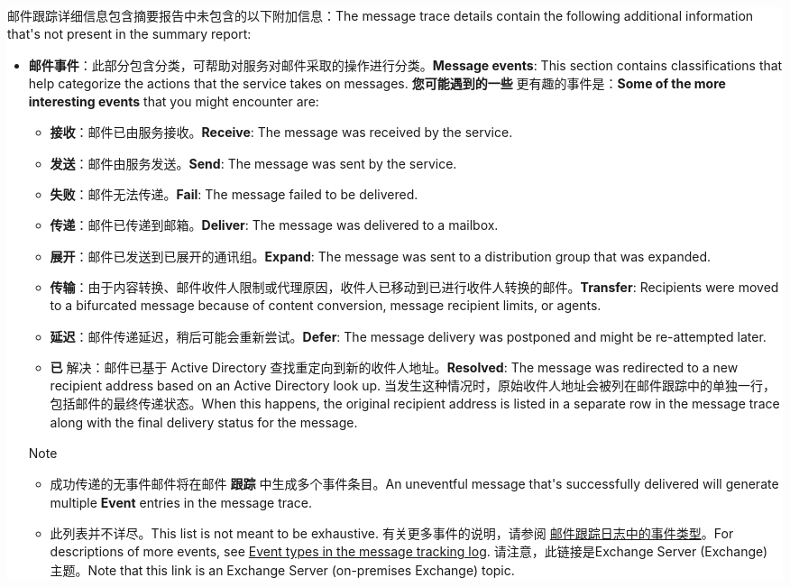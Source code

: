 <span data-ttu-id="d3ec5-236">邮件跟踪详细信息包含摘要报告中未包含的以下附加信息：</span><span class="sxs-lookup"><span data-stu-id="d3ec5-236">The message trace details contain the following additional information that's not present in the summary report:</span></span>

- <span data-ttu-id="d3ec5-237">**邮件事件**：此部分包含分类，可帮助对服务对邮件采取的操作进行分类。</span><span class="sxs-lookup"><span data-stu-id="d3ec5-237">**Message events**: This section contains classifications that help categorize the actions that the service takes on messages.</span></span> <span data-ttu-id="d3ec5-238">**您可能遇到的一些** 更有趣的事件是：</span><span class="sxs-lookup"><span data-stu-id="d3ec5-238">**Some of the more interesting events** that you might encounter are:</span></span>

  - <span data-ttu-id="d3ec5-239">**接收**：邮件已由服务接收。</span><span class="sxs-lookup"><span data-stu-id="d3ec5-239">**Receive**: The message was received by the service.</span></span>

  - <span data-ttu-id="d3ec5-240">**发送**：邮件由服务发送。</span><span class="sxs-lookup"><span data-stu-id="d3ec5-240">**Send**: The message was sent by the service.</span></span>

  - <span data-ttu-id="d3ec5-241">**失败**：邮件无法传递。</span><span class="sxs-lookup"><span data-stu-id="d3ec5-241">**Fail**: The message failed to be delivered.</span></span>

  - <span data-ttu-id="d3ec5-242">**传递**：邮件已传递到邮箱。</span><span class="sxs-lookup"><span data-stu-id="d3ec5-242">**Deliver**: The message was delivered to a mailbox.</span></span>

  - <span data-ttu-id="d3ec5-243">**展开**：邮件已发送到已展开的通讯组。</span><span class="sxs-lookup"><span data-stu-id="d3ec5-243">**Expand**: The message was sent to a distribution group that was expanded.</span></span>

  - <span data-ttu-id="d3ec5-244">**传输**：由于内容转换、邮件收件人限制或代理原因，收件人已移动到已进行收件人转换的邮件。</span><span class="sxs-lookup"><span data-stu-id="d3ec5-244">**Transfer**: Recipients were moved to a bifurcated message because of content conversion, message recipient limits, or agents.</span></span>

  - <span data-ttu-id="d3ec5-245">**延迟**：邮件传递延迟，稍后可能会重新尝试。</span><span class="sxs-lookup"><span data-stu-id="d3ec5-245">**Defer**: The message delivery was postponed and might be re-attempted later.</span></span>

  - <span data-ttu-id="d3ec5-246">**已** 解决：邮件已基于 Active Directory 查找重定向到新的收件人地址。</span><span class="sxs-lookup"><span data-stu-id="d3ec5-246">**Resolved**: The message was redirected to a new recipient address based on an Active Directory look up.</span></span> <span data-ttu-id="d3ec5-247">当发生这种情况时，原始收件人地址会被列在邮件跟踪中的单独一行，包括邮件的最终传递状态。</span><span class="sxs-lookup"><span data-stu-id="d3ec5-247">When this happens, the original recipient address is listed in a separate row in the message trace along with the final delivery status for the message.</span></span>

  > [!NOTE]
  > 
  > - <span data-ttu-id="d3ec5-248">成功传递的无事件邮件将在邮件 **跟踪** 中生成多个事件条目。</span><span class="sxs-lookup"><span data-stu-id="d3ec5-248">An uneventful message that's successfully delivered will generate multiple **Event** entries in the message trace.</span></span>
  > 
  > - <span data-ttu-id="d3ec5-249">此列表并不详尽。</span><span class="sxs-lookup"><span data-stu-id="d3ec5-249">This list is not meant to be exhaustive.</span></span> <span data-ttu-id="d3ec5-250">有关更多事件的说明，请参阅 [邮件跟踪日志中的事件类型](/Exchange/mail-flow/transport-logs/message-tracking#event-types-in-the-message-tracking-log)。</span><span class="sxs-lookup"><span data-stu-id="d3ec5-250">For descriptions of more events, see [Event types in the message tracking log](/Exchange/mail-flow/transport-logs/message-tracking#event-types-in-the-message-tracking-log).</span></span> <span data-ttu-id="d3ec5-251">请注意，此链接是Exchange Server (Exchange) 主题。</span><span class="sxs-lookup"><span data-stu-id="d3ec5-251">Note that this link is an Exchange Server (on-premises Exchange) topic.</span></span>
